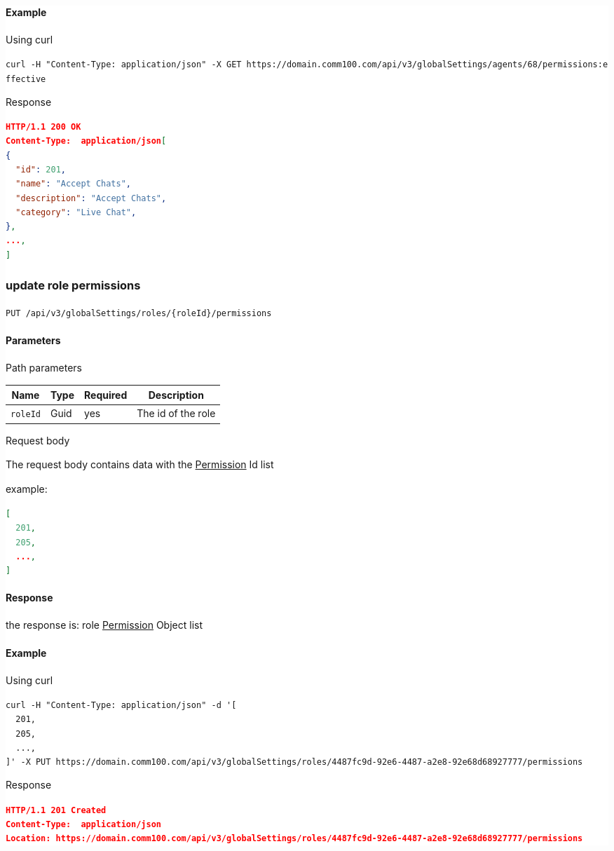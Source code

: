 
  #### Example
  Using curl
  ```
  curl -H "Content-Type: application/json" -X GET https://domain.comm100.com/api/v3/globalSettings/agents/68/permissions:effective
  ```
  Response
  ```json
  HTTP/1.1 200 OK
  Content-Type:  application/json[
  {
    "id": 201,
    "name": "Accept Chats",
    "description": "Accept Chats",
    "category": "Live Chat",
  },
  ...,
  ]
  ```

### update role permissions

 `PUT /api/v3/globalSettings/roles/{roleId}/permissions`

####  Parameters
Path parameters

  | Name  | Type | Required  | Description |     
  | - | - | - | - | 
  |`roleId` | Guid | yes  |  The id of the role |

Request body

  The request body contains data with the  [Permission](#permission-object) Id list

  example:
```json
[
  201,
  205,
  ...,
]
```

#### Response
the response is:
role [Permission](#permission-object) Object list

#### Example
Using curl
```
curl -H "Content-Type: application/json" -d '[
  201,
  205,
  ...,
]' -X PUT https://domain.comm100.com/api/v3/globalSettings/roles/4487fc9d-92e6-4487-a2e8-92e68d68927777/permissions
```
Response
```json
HTTP/1.1 201 Created
Content-Type:  application/json
Location: https://domain.comm100.com/api/v3/globalSettings/roles/4487fc9d-92e6-4487-a2e8-92e68d68927777/permissions
```